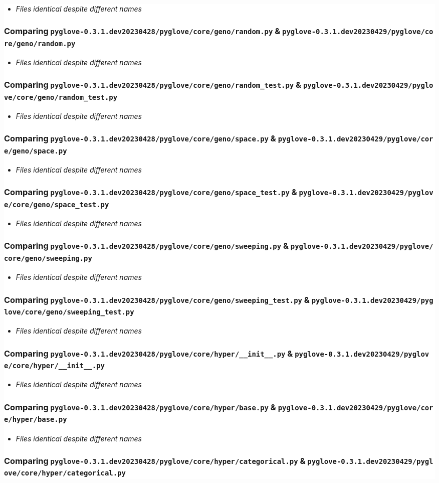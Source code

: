  * *Files identical despite different names*

### Comparing `pyglove-0.3.1.dev20230428/pyglove/core/geno/random.py` & `pyglove-0.3.1.dev20230429/pyglove/core/geno/random.py`

 * *Files identical despite different names*

### Comparing `pyglove-0.3.1.dev20230428/pyglove/core/geno/random_test.py` & `pyglove-0.3.1.dev20230429/pyglove/core/geno/random_test.py`

 * *Files identical despite different names*

### Comparing `pyglove-0.3.1.dev20230428/pyglove/core/geno/space.py` & `pyglove-0.3.1.dev20230429/pyglove/core/geno/space.py`

 * *Files identical despite different names*

### Comparing `pyglove-0.3.1.dev20230428/pyglove/core/geno/space_test.py` & `pyglove-0.3.1.dev20230429/pyglove/core/geno/space_test.py`

 * *Files identical despite different names*

### Comparing `pyglove-0.3.1.dev20230428/pyglove/core/geno/sweeping.py` & `pyglove-0.3.1.dev20230429/pyglove/core/geno/sweeping.py`

 * *Files identical despite different names*

### Comparing `pyglove-0.3.1.dev20230428/pyglove/core/geno/sweeping_test.py` & `pyglove-0.3.1.dev20230429/pyglove/core/geno/sweeping_test.py`

 * *Files identical despite different names*

### Comparing `pyglove-0.3.1.dev20230428/pyglove/core/hyper/__init__.py` & `pyglove-0.3.1.dev20230429/pyglove/core/hyper/__init__.py`

 * *Files identical despite different names*

### Comparing `pyglove-0.3.1.dev20230428/pyglove/core/hyper/base.py` & `pyglove-0.3.1.dev20230429/pyglove/core/hyper/base.py`

 * *Files identical despite different names*

### Comparing `pyglove-0.3.1.dev20230428/pyglove/core/hyper/categorical.py` & `pyglove-0.3.1.dev20230429/pyglove/core/hyper/categorical.py`
